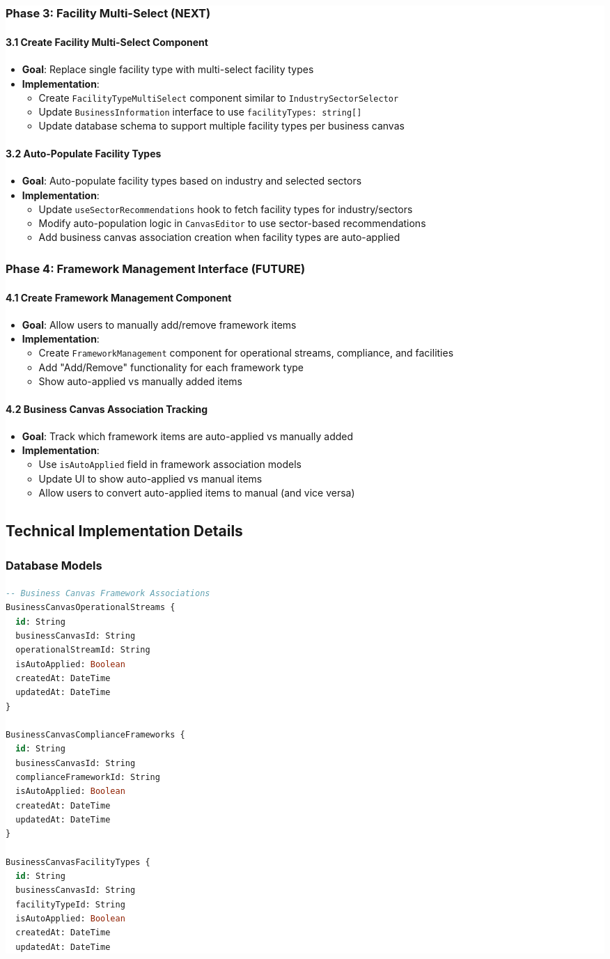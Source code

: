 ### Phase 3: Facility Multi-Select (NEXT)

#### 3.1 Create Facility Multi-Select Component
- **Goal**: Replace single facility type with multi-select facility types
- **Implementation**:
  - Create `FacilityTypeMultiSelect` component similar to `IndustrySectorSelector`
  - Update `BusinessInformation` interface to use `facilityTypes: string[]`
  - Update database schema to support multiple facility types per business canvas

#### 3.2 Auto-Populate Facility Types
- **Goal**: Auto-populate facility types based on industry and selected sectors
- **Implementation**:
  - Update `useSectorRecommendations` hook to fetch facility types for industry/sectors
  - Modify auto-population logic in `CanvasEditor` to use sector-based recommendations
  - Add business canvas association creation when facility types are auto-applied

### Phase 4: Framework Management Interface (FUTURE)

#### 4.1 Create Framework Management Component
- **Goal**: Allow users to manually add/remove framework items
- **Implementation**:
  - Create `FrameworkManagement` component for operational streams, compliance, and facilities
  - Add "Add/Remove" functionality for each framework type
  - Show auto-applied vs manually added items

#### 4.2 Business Canvas Association Tracking
- **Goal**: Track which framework items are auto-applied vs manually added
- **Implementation**:
  - Use `isAutoApplied` field in framework association models
  - Update UI to show auto-applied vs manual items
  - Allow users to convert auto-applied items to manual (and vice versa)

## Technical Implementation Details

### Database Models
```sql
-- Business Canvas Framework Associations
BusinessCanvasOperationalStreams {
  id: String
  businessCanvasId: String
  operationalStreamId: String
  isAutoApplied: Boolean
  createdAt: DateTime
  updatedAt: DateTime
}

BusinessCanvasComplianceFrameworks {
  id: String
  businessCanvasId: String
  complianceFrameworkId: String
  isAutoApplied: Boolean
  createdAt: DateTime
  updatedAt: DateTime
}

BusinessCanvasFacilityTypes {
  id: String
  businessCanvasId: String
  facilityTypeId: String
  isAutoApplied: Boolean
  createdAt: DateTime
  updatedAt: DateTime
```